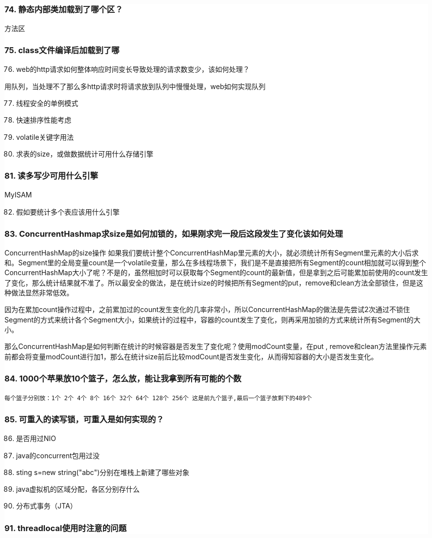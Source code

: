 ### 74. 静态内部类加载到了哪个区？

方法区

### 75. class文件编译后加载到了哪



76. web的http请求如何整体响应时间变长导致处理的请求数变少，该如何处理？

用队列，当处理不了那么多http请求时将请求放到队列中慢慢处理，web如何实现队列

77. 线程安全的单例模式

78. 快速排序性能考虑

79. volatile关键字用法

80. 求表的size，或做数据统计可用什么存储引擎



### 81. 读多写少可用什么引擎

MyISAM

82. 假如要统计多个表应该用什么引擎



### 83. ConcurrentHashmap求size是如何加锁的，如果刚求完一段后这段发生了变化该如何处理

ConcurrentHashMap的size操作
如果我们要统计整个ConcurrentHashMap里元素的大小，就必须统计所有Segment里元素的大小后求和。Segment里的全局变量count是一个volatile变量，那么在多线程场景下，我们是不是直接把所有Segment的count相加就可以得到整个ConcurrentHashMap大小了呢？不是的，虽然相加时可以获取每个Segment的count的最新值，但是拿到之后可能累加前使用的count发生了变化，那么统计结果就不准了。所以最安全的做法，是在统计size的时候把所有Segment的put，remove和clean方法全部锁住，但是这种做法显然非常低效。

因为在累加count操作过程中，之前累加过的count发生变化的几率非常小，所以ConcurrentHashMap的做法是先尝试2次通过不锁住Segment的方式来统计各个Segment大小，如果统计的过程中，容器的count发生了变化，则再采用加锁的方式来统计所有Segment的大小。

那么ConcurrentHashMap是如何判断在统计的时候容器是否发生了变化呢？使用modCount变量，在put , remove和clean方法里操作元素前都会将变量modCount进行加1，那么在统计size前后比较modCount是否发生变化，从而得知容器的大小是否发生变化。


### 84. 1000个苹果放10个篮子，怎么放，能让我拿到所有可能的个数

	每个篮子分别放：1个 2个 4个 8个 16个 32个 64个 128个 256个 这是前九个篮子,最后一个篮子放剩下的489个

### 85. 可重入的读写锁，可重入是如何实现的？

86. 是否用过NIO

87. java的concurrent包用过没

88. sting s=new string("abc")分别在堆栈上新建了哪些对象

89. java虚拟机的区域分配，各区分别存什么

90. 分布式事务（JTA）

### 91. threadlocal使用时注意的问题
